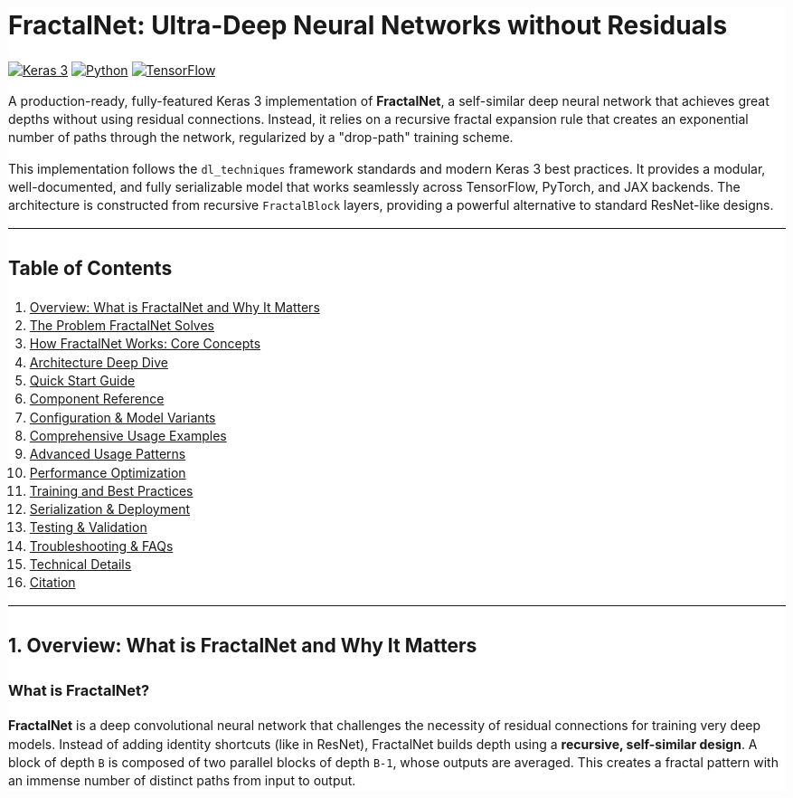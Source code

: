 # FractalNet: Ultra-Deep Neural Networks without Residuals

[![Keras 3](https://img.shields.io/badge/Keras-3.x-red.svg)](https://keras.io/)
[![Python](https://img.shields.io/badge/Python-3.11%2B-blue.svg)](https://www.python.org/)
[![TensorFlow](https://img.shields.io/badge/TensorFlow-2.18-orange.svg)](https://www.tensorflow.org/)

A production-ready, fully-featured Keras 3 implementation of **FractalNet**, a self-similar deep neural network that achieves great depths without using residual connections. Instead, it relies on a recursive fractal expansion rule that creates an exponential number of paths through the network, regularized by a "drop-path" training scheme.

This implementation follows the `dl_techniques` framework standards and modern Keras 3 best practices. It provides a modular, well-documented, and fully serializable model that works seamlessly across TensorFlow, PyTorch, and JAX backends. The architecture is constructed from recursive `FractalBlock` layers, providing a powerful alternative to standard ResNet-like designs.

---

## Table of Contents

1. [Overview: What is FractalNet and Why It Matters](#1-overview-what-is-fractalnet-and-why-it-matters)
2. [The Problem FractalNet Solves](#2-the-problem-fractalnet-solves)
3. [How FractalNet Works: Core Concepts](#3-how-fractalnet-works-core-concepts)
4. [Architecture Deep Dive](#4-architecture-deep-dive)
5. [Quick Start Guide](#5-quick-start-guide)
6. [Component Reference](#6-component-reference)
7. [Configuration & Model Variants](#7-configuration--model-variants)
8. [Comprehensive Usage Examples](#8-comprehensive-usage-examples)
9. [Advanced Usage Patterns](#9-advanced-usage-patterns)
10. [Performance Optimization](#10-performance-optimization)
11. [Training and Best Practices](#11-training-and-best-practices)
12. [Serialization & Deployment](#12-serialization--deployment)
13. [Testing & Validation](#13-testing--validation)
14. [Troubleshooting & FAQs](#14-troubleshooting--faqs)
15. [Technical Details](#15-technical-details)
16. [Citation](#16-citation)

---

## 1. Overview: What is FractalNet and Why It Matters

### What is FractalNet?

**FractalNet** is a deep convolutional neural network that challenges the necessity of residual connections for training very deep models. Instead of adding identity shortcuts (like in ResNet), FractalNet builds depth using a **recursive, self-similar design**. A block of depth `B` is composed of two parallel blocks of depth `B-1`, whose outputs are averaged. This creates a fractal pattern with an immense number of distinct paths from input to output.
